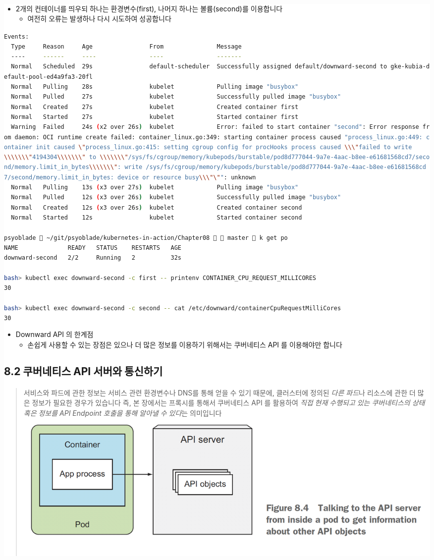 * 2개의 컨테이너를 띄우되 하나는 환경변수(first), 나머지 하나는 볼륨(second)를 이용합니다
  - 여전히 오류는 발생하나 다시 시도하여 성공합니다
```bash
Events:
  Type     Reason     Age                From               Message
  ----     ------     ----               ----               -------
  Normal   Scheduled  29s                default-scheduler  Successfully assigned default/downward-second to gke-kubia-default-pool-ed4a9fa3-20fl
  Normal   Pulling    28s                kubelet            Pulling image "busybox"
  Normal   Pulled     27s                kubelet            Successfully pulled image "busybox"
  Normal   Created    27s                kubelet            Created container first
  Normal   Started    27s                kubelet            Started container first
  Warning  Failed     24s (x2 over 26s)  kubelet            Error: failed to start container "second": Error response from daemon: OCI runtime create failed: container_linux.go:349: starting container process caused "process_linux.go:449: container init caused \"process_linux.go:415: setting cgroup config for procHooks process caused \\\"failed to write \\\\\\\"4194304\\\\\\\" to \\\\\\\"/sys/fs/cgroup/memory/kubepods/burstable/pod8d777044-9a7e-4aac-b8ee-e61681568cd7/second/memory.limit_in_bytes\\\\\\\": write /sys/fs/cgroup/memory/kubepods/burstable/pod8d777044-9a7e-4aac-b8ee-e61681568cd7/second/memory.limit_in_bytes: device or resource busy\\\"\"": unknown
  Normal   Pulling    13s (x3 over 27s)  kubelet            Pulling image "busybox"
  Normal   Pulled     12s (x3 over 26s)  kubelet            Successfully pulled image "busybox"
  Normal   Created    12s (x3 over 26s)  kubelet            Created container second
  Normal   Started    12s                kubelet            Started container second

psyoblade  ~/git/psyoblade/kubernetes-in-action/Chapter08   master  k get po
NAME              READY   STATUS    RESTARTS   AGE
downward-second   2/2     Running   2          32s

bash> kubectl exec downward-second -c first -- printenv CONTAINER_CPU_REQUEST_MILLICORES
30

bash> kubectl exec downward-second -c second -- cat /etc/downward/containerCpuRequestMilliCores
30
```

* Downward API 의 한계점
  - 손쉽게 사용할 수 있는 장점은 있으나 더 많은 정보를 이용하기 위해서는 쿠버네티스 API 를 이용해야만 합니다


## 8.2 쿠버네티스 API 서버와 통신하기
> 서비스와 파드에 관한 정보는 서비스 관련 환경변수나 DNS를 통해 얻을 수 있기 때문에, 클러스터에 정의된 *다른 파드*나 리소스에 관한 더 많은 정보가 필요한 경우가 있습니다
즉, 본 장에서는 프록시를 통해서 쿠버네티스 API 를 활용하여 *직접 현재 수행되고 있는 쿠버네티스의 상태 혹은 정보를 API Endpoint 호출을 통해 알아낼 수 있다*는 의미입니다
![Downward API](images/kia.8.4.png)
